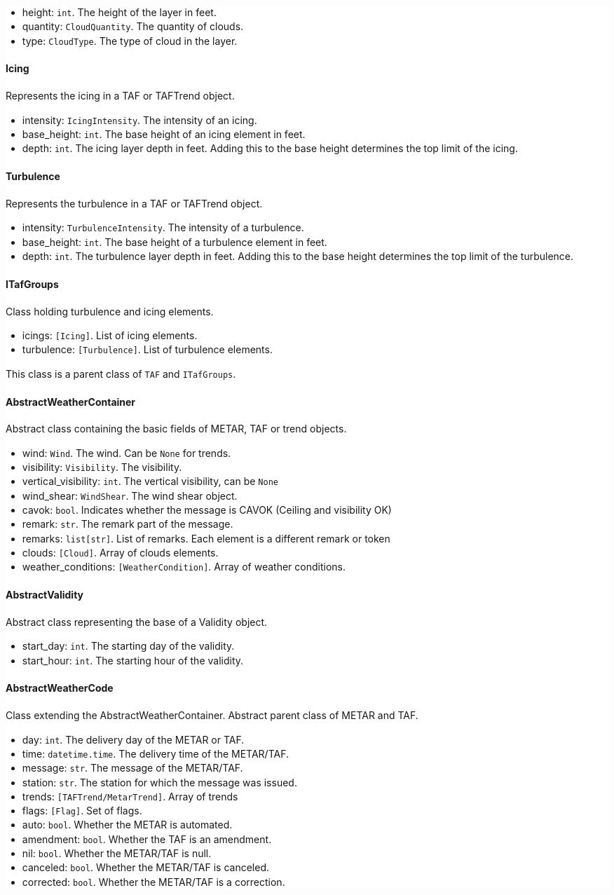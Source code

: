 -   height: `int`. The height of the layer in feet.
-   quantity: `CloudQuantity`. The quantity of clouds.
-   type: `CloudType`. The type of cloud in the layer.

#### Icing

Represents the icing in a TAF or TAFTrend object.

-   intensity: `IcingIntensity`. The intensity of an icing.
-   base_height: `int`. The base height of an icing element in feet.
-   depth: `int`. The icing layer depth in feet. Adding this to the base height determines the top limit of the icing.

#### Turbulence

Represents the turbulence in a TAF or TAFTrend object.

-   intensity: `TurbulenceIntensity`. The intensity of a turbulence.
-   base_height: `int`. The base height of a turbulence element in feet.
-   depth: `int`. The turbulence layer depth in feet. Adding this to the base height determines the top limit of the turbulence.

#### ITafGroups

Class holding turbulence and icing elements.

-   icings: `[Icing]`. List of icing elements.
-   turbulence: `[Turbulence]`. List of turbulence elements.

This class is a parent class of `TAF` and `ITafGroups`.

#### AbstractWeatherContainer

Abstract class containing the basic fields of METAR, TAF or trend objects.

-   wind: `Wind`. The wind. Can be `None` for trends.
-   visibility: `Visibility`. The visibility.
-   vertical_visibility: `int`. The vertical visibility, can be `None`
-   wind_shear: `WindShear`. The wind shear object.
-   cavok: `bool`. Indicates whether the message is CAVOK (Ceiling and visibility OK)
-   remark: `str`. The remark part of the message.
-   remarks: `list[str]`. List of remarks. Each element is a different remark or token 
-   clouds: `[Cloud]`. Array of clouds elements.
-   weather_conditions: `[WeatherCondition]`. Array of weather conditions.

#### AbstractValidity

Abstract class representing the base of a Validity object.

-   start_day: `int`. The starting day of the validity.
-   start_hour: `int`. The starting hour of the validity.

#### AbstractWeatherCode

Class extending the AbstractWeatherContainer. Abstract parent class of METAR and TAF.

-   day: `int`. The delivery day of the METAR or TAF.
-   time: `datetime.time`. The delivery time of the METAR/TAF.
-   message: `str`. The message of the METAR/TAF.
-   station: `str`. The station for which the message was issued.
-   trends: `[TAFTrend/MetarTrend]`. Array of trends
-   flags: `[Flag]`. Set of flags.
-   auto: `bool`. Whether the METAR is automated.
-   amendment: `bool`. Whether the TAF is an amendment.
-   nil: `bool`. Whether the METAR/TAF is null.
-   canceled: `bool`. Whether the METAR/TAF is canceled.
-   corrected: `bool`. Whether the METAR/TAF is a correction.
